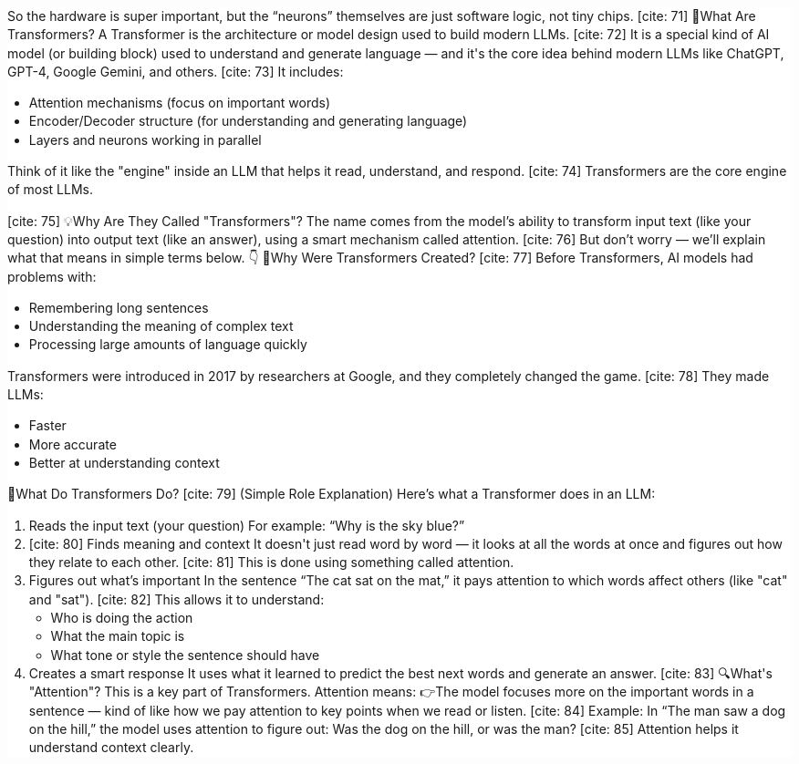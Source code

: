 So the hardware is super important, but the “neurons” themselves are just software logic, not tiny chips.
[cite: 71] 🤖What Are Transformers?
A Transformer is the architecture or model design used to build modern LLMs.
[cite: 72] It is a special kind of AI model (or building block) used to understand and generate language — and it's the core idea behind modern LLMs like ChatGPT, GPT-4, Google Gemini, and others.
[cite: 73] It includes:

* Attention mechanisms (focus on important words)
* Encoder/Decoder structure (for understanding and generating language)
* Layers and neurons working in parallel

Think of it like the "engine" inside an LLM that helps it read, understand, and respond.
[cite: 74] Transformers are the core engine of most LLMs.

[cite: 75] 💡Why Are They Called "Transformers"?
The name comes from the model’s ability to transform input text (like your question) into output text (like an answer), using a smart mechanism called attention.
[cite: 76] But don’t worry — we’ll explain what that means in simple terms below. 👇
🚀Why Were Transformers Created?
[cite: 77] Before Transformers, AI models had problems with:

* Remembering long sentences
* Understanding the meaning of complex text
* Processing large amounts of language quickly

Transformers were introduced in 2017 by researchers at Google, and they completely changed the game.
[cite: 78] They made LLMs:

* Faster
* More accurate
* Better at understanding context

🧠What Do Transformers Do?
[cite: 79] (Simple Role Explanation)
Here’s what a Transformer does in an LLM:

1.  Reads the input text (your question)
    For example:
    “Why is the sky blue?”
2.  [cite: 80] Finds meaning and context
    It doesn't just read word by word — it looks at all the words at once and figures out how they relate to each other.
    [cite: 81] This is done using something called attention.
3.  Figures out what’s important
    In the sentence “The cat sat on the mat,” it pays attention to which words affect others (like "cat" and "sat").
    [cite: 82] This allows it to understand:
    * Who is doing the action
    * What the main topic is
    * What tone or style the sentence should have
4.  Creates a smart response
    It uses what it learned to predict the best next words and generate an answer.
[cite: 83] 🔍What's "Attention"?
This is a key part of Transformers.
Attention means:
👉The model focuses more on the important words in a sentence — kind of like how we pay attention to key points when we read or listen.
[cite: 84] Example:
In “The man saw a dog on the hill,”
the model uses attention to figure out:
Was the dog on the hill, or was the man?
[cite: 85] Attention helps it understand context clearly.
